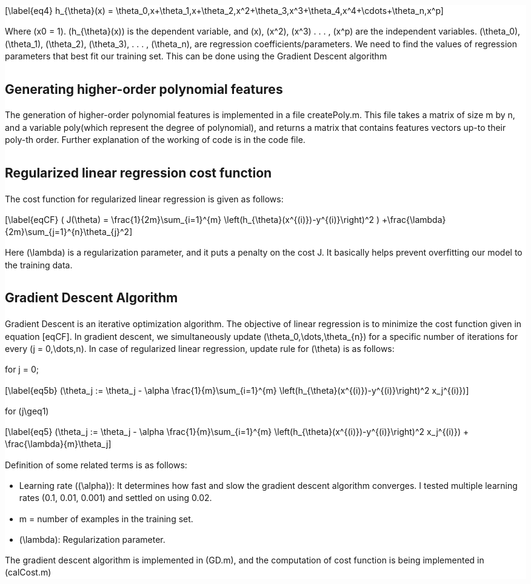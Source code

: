 \[\label{eq4}
h_{\theta}(x) = \theta_0\,x+\theta_1\,x+\theta_2\,x^2+\theta_3\,x^3+\theta_4\,x^4+\cdots+\theta_n\,x^p\]

Where \(x0 = 1\). \(h_{\theta}(x)\) is the dependent variable, and \(x\), \(x^2\), \(x^3\) . . . , \(x^p\) are the independent variables. \(\theta_0\), \(\theta_1\), \(\theta_2\), \(\theta_3\), . . . , \(\theta_n\), are regression coefficients/parameters. We need to find the values of regression parameters that best fit our training set. This can be done using the Gradient Descent algorithm

Generating higher-order polynomial features
-------------------------------------------

The generation of higher-order polynomial features is implemented in a file createPoly.m. This file takes a matrix of size m by n, and a variable poly(which represent the degree of polynomial), and returns a matrix that contains features vectors up-to their poly-th order. Further explanation of the working of code is in the code file.

Regularized linear regression cost function
-------------------------------------------

The cost function for regularized linear regression is given as follows:

\[\label{eqCF}
\( J(\theta) = \frac{1}{2m}\sum_{i=1}^{m} \left(h_{\theta}(x^{(i)})-y^{(i)}\right)^2 \) +\frac{\lambda}{2m}\sum_{j=1}^{n}\theta_{j}^2\]

Here \(\lambda\) is a regularization parameter, and it puts a penalty on the cost J. It basically helps prevent overfitting our model to the training data.

Gradient Descent Algorithm
--------------------------

Gradient Descent is an iterative optimization algorithm. The objective of linear regression is to minimize the cost function given in equation [eqCF]. In gradient descent, we simultaneously update \(\theta_0,\dots,\theta_{n}\) for a specific number of iterations for every \(j = 0,\dots,n\). In case of regularized linear regression, update rule for \(\theta\) is as follows:

for j = 0;

\[\label{eq5b}
\(\theta_j \:= \theta_j - \alpha \frac{1}{m}\sum_{i=1}^{m} \left(h_{\theta}(x^{(i)})-y^{(i)}\right)^2 x_j^{(i)}\)\]

for \(j\geq1\)

\[\label{eq5}
\(\theta_j \:= \theta_j - \alpha \frac{1}{m}\sum_{i=1}^{m} \left(h_{\theta}(x^{(i)})-y^{(i)}\right)^2 x_j^{(i)}\) + \frac{\lambda}{m}\theta_j\]

Definition of some related terms is as follows:

-   Learning rate (\(\alpha\)): It determines how fast and slow the gradient descent algorithm converges. I tested multiple learning rates (0.1, 0.01, 0.001) and settled on using 0.02.

-   m = number of examples in the training set.

-   \(\lambda\): Regularization parameter.

The gradient descent algorithm is implemented in \(GD.m\), and the computation of cost function is being implemented in \(calCost.m\)
